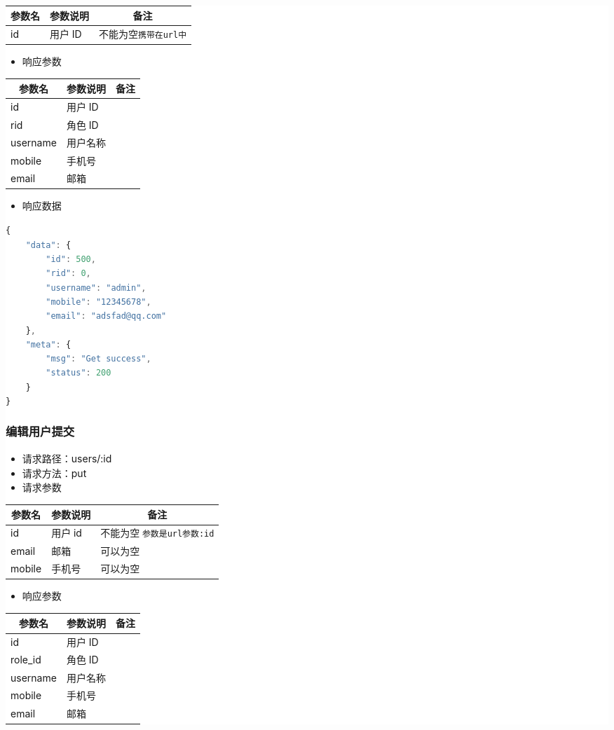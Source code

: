 | 参数名 | 参数说明 | 备注                  |
| ------ | -------- | --------------------- |
| id     | 用户 ID  | 不能为空`携带在url中` |

* 响应参数

| 参数名  | 参数说明 | 备注 |
| ------- | -------- | ---- |
| id      | 用户 ID  |      |
| rid | 角色 ID  |      |
| username | 用户名称  |      |
| mobile  | 手机号   |      |
| email   | 邮箱     |      |

* 响应数据

```javascript
{
    "data": {
        "id": 500,
        "rid": 0,
        "username": "admin",
        "mobile": "12345678",
        "email": "adsfad@qq.com"
    },
    "meta": {
        "msg": "Get success",
        "status": 200
    }
}
```

### 编辑用户提交

* 请求路径：users/:id
* 请求方法：put
* 请求参数

| 参数名 | 参数说明 | 备注                        |
| ------ | -------- | --------------------------- |
| id     | 用户 id  | 不能为空 `参数是url参数:id` |
| email  | 邮箱     | 可以为空                    |
| mobile | 手机号   | 可以为空                    |

* 响应参数

| 参数名  | 参数说明 | 备注 |
| ------- | -------- | ---- |
| id      | 用户 ID  |      |
| role_id | 角色 ID  |      |
| username | 用户名称  |      |
| mobile  | 手机号   |      |
| email   | 邮箱     |      |
